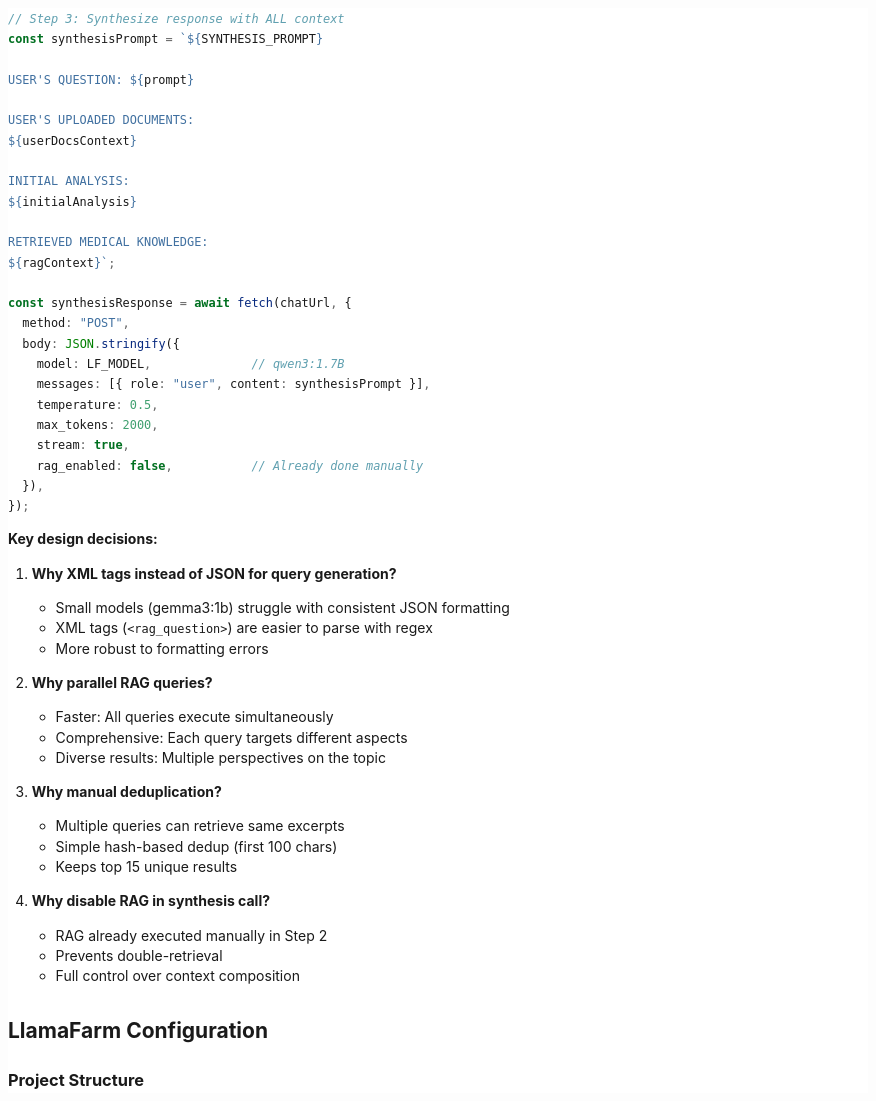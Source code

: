 ```typescript
// Step 3: Synthesize response with ALL context
const synthesisPrompt = `${SYNTHESIS_PROMPT}

USER'S QUESTION: ${prompt}

USER'S UPLOADED DOCUMENTS:
${userDocsContext}

INITIAL ANALYSIS:
${initialAnalysis}

RETRIEVED MEDICAL KNOWLEDGE:
${ragContext}`;

const synthesisResponse = await fetch(chatUrl, {
  method: "POST",
  body: JSON.stringify({
    model: LF_MODEL,              // qwen3:1.7B
    messages: [{ role: "user", content: synthesisPrompt }],
    temperature: 0.5,
    max_tokens: 2000,
    stream: true,
    rag_enabled: false,           // Already done manually
  }),
});
```

**Key design decisions:**

1. **Why XML tags instead of JSON for query generation?**
   - Small models (gemma3:1b) struggle with consistent JSON formatting
   - XML tags (`<rag_question>`) are easier to parse with regex
   - More robust to formatting errors

2. **Why parallel RAG queries?**
   - Faster: All queries execute simultaneously
   - Comprehensive: Each query targets different aspects
   - Diverse results: Multiple perspectives on the topic

3. **Why manual deduplication?**
   - Multiple queries can retrieve same excerpts
   - Simple hash-based dedup (first 100 chars)
   - Keeps top 15 unique results

4. **Why disable RAG in synthesis call?**
   - RAG already executed manually in Step 2
   - Prevents double-retrieval
   - Full control over context composition

## LlamaFarm Configuration

### Project Structure
